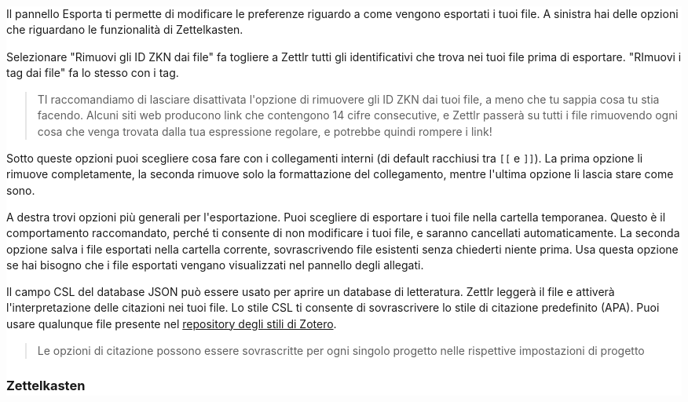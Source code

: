 
Il pannello Esporta ti permette di modificare le preferenze riguardo a come vengono esportati i tuoi file. A sinistra hai delle opzioni che riguardano le funzionalità di Zettelkasten.

Selezionare "Rimuovi gli ID ZKN dai file" fa togliere a Zettlr tutti gli identificativi che trova nei tuoi file prima di esportare. "RImuovi i tag dai file" fa lo stesso con i tag.

> TI raccomandiamo di lasciare disattivata l'opzione di rimuovere gli ID ZKN dai tuoi file, a meno che tu sappia cosa tu stia facendo. Alcuni siti web producono link che contengono 14 cifre consecutive, e Zettlr passerà su tutti i file rimuovendo ogni cosa che venga trovata dalla tua espressione regolare, e potrebbe quindi rompere i link!

Sotto queste opzioni puoi scegliere cosa fare con i collegamenti interni (di default racchiusi tra `[[` e `]]`). La prima opzione li rimuove completamente, la seconda rimuove solo la formattazione del collegamento, mentre l'ultima opzione li lascia stare come sono.

A destra trovi opzioni più generali per l'esportazione. Puoi scegliere di esportare i tuoi file nella cartella temporanea. Questo è il comportamento raccomandato, perché ti consente di non modificare i tuoi file, e saranno cancellati automaticamente.
La seconda opzione salva i file esportati nella cartella corrente, sovrascrivendo file esistenti senza chiederti niente prima. Usa questa opzione se hai bisogno che i file esportati vengano visualizzati nel pannello degli allegati.

Il campo CSL del database JSON può essere usato per aprire un database di letteratura. Zettlr leggerà il file e attiverà l'interpretazione delle citazioni nei tuoi file. Lo stile CSL ti consente di sovrascrivere lo stile di citazione predefinito (APA). Puoi usare qualunque file presente nel [repository degli stili di Zotero](https://www.zotero.org/styles).

> Le opzioni di citazione possono essere sovrascritte per ogni singolo progetto nelle rispettive impostazioni di progetto

### Zettelkasten

